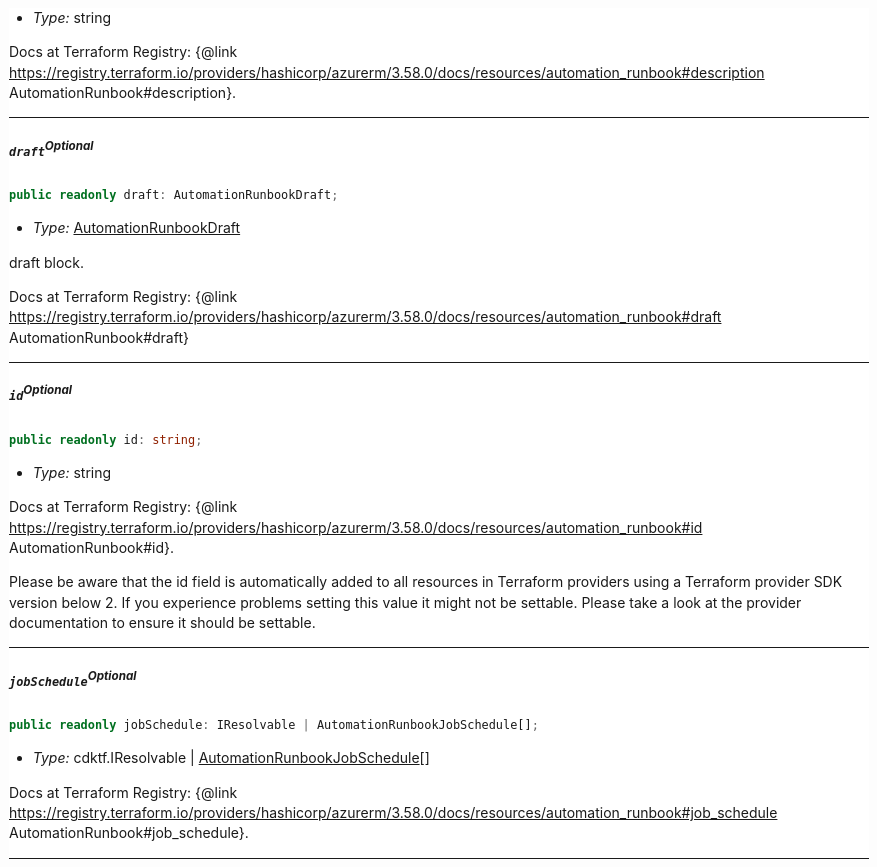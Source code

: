- *Type:* string

Docs at Terraform Registry: {@link https://registry.terraform.io/providers/hashicorp/azurerm/3.58.0/docs/resources/automation_runbook#description AutomationRunbook#description}.

---

##### `draft`<sup>Optional</sup> <a name="draft" id="@cdktf/provider-azurerm.automationRunbook.AutomationRunbookConfig.property.draft"></a>

```typescript
public readonly draft: AutomationRunbookDraft;
```

- *Type:* <a href="#@cdktf/provider-azurerm.automationRunbook.AutomationRunbookDraft">AutomationRunbookDraft</a>

draft block.

Docs at Terraform Registry: {@link https://registry.terraform.io/providers/hashicorp/azurerm/3.58.0/docs/resources/automation_runbook#draft AutomationRunbook#draft}

---

##### `id`<sup>Optional</sup> <a name="id" id="@cdktf/provider-azurerm.automationRunbook.AutomationRunbookConfig.property.id"></a>

```typescript
public readonly id: string;
```

- *Type:* string

Docs at Terraform Registry: {@link https://registry.terraform.io/providers/hashicorp/azurerm/3.58.0/docs/resources/automation_runbook#id AutomationRunbook#id}.

Please be aware that the id field is automatically added to all resources in Terraform providers using a Terraform provider SDK version below 2.
If you experience problems setting this value it might not be settable. Please take a look at the provider documentation to ensure it should be settable.

---

##### `jobSchedule`<sup>Optional</sup> <a name="jobSchedule" id="@cdktf/provider-azurerm.automationRunbook.AutomationRunbookConfig.property.jobSchedule"></a>

```typescript
public readonly jobSchedule: IResolvable | AutomationRunbookJobSchedule[];
```

- *Type:* cdktf.IResolvable | <a href="#@cdktf/provider-azurerm.automationRunbook.AutomationRunbookJobSchedule">AutomationRunbookJobSchedule</a>[]

Docs at Terraform Registry: {@link https://registry.terraform.io/providers/hashicorp/azurerm/3.58.0/docs/resources/automation_runbook#job_schedule AutomationRunbook#job_schedule}.

---